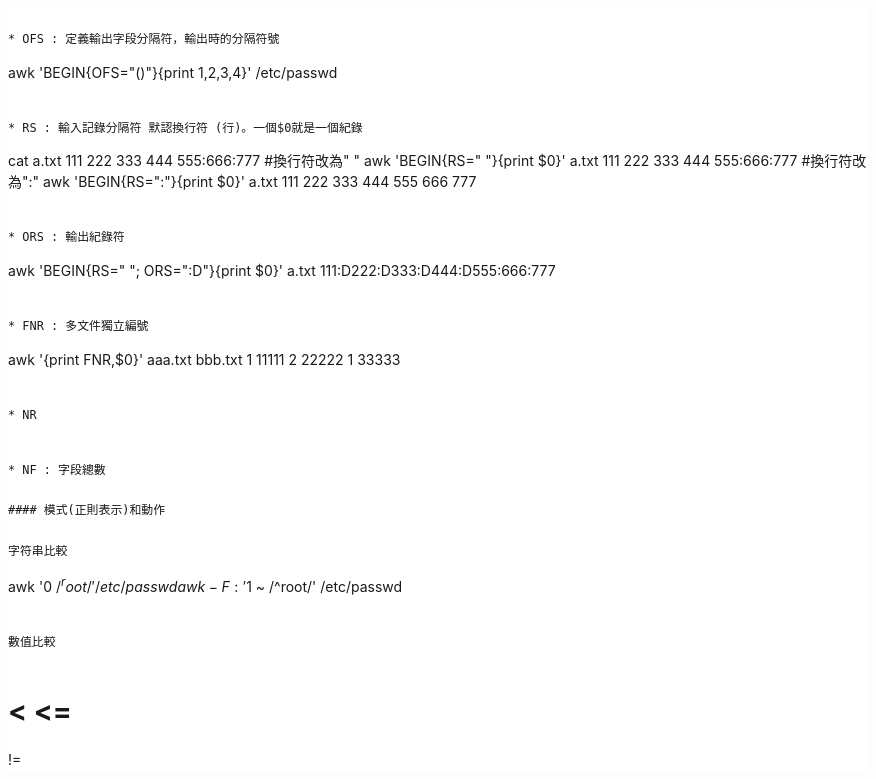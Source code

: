   ```

* OFS : 定義輸出字段分隔符，輸出時的分隔符號

  ```
  awk 'BEGIN{OFS="()"}{print $1,$2,$3,$4}' /etc/passwd
  ```

* RS : 輸入記錄分隔符 默認換行符 (行)。一個$0就是一個紀錄

  ```
  cat a.txt
  111 222 333 444 555:666:777
  #換行符改為" "
  awk 'BEGIN{RS=" "}{print $0}' a.txt
  111
  222
  333
  444
  555:666:777
  #換行符改為":"
  awk 'BEGIN{RS=":"}{print $0}' a.txt
  111 222 333 444 555
  666
  777
  ```

* ORS : 輸出紀錄符

  ```
  awk 'BEGIN{RS=" "; ORS=":D"}{print $0}' a.txt
  111:D222:D333:D444:D555:666:777
  ```

* FNR : 多文件獨立編號

  ```
  awk '{print FNR,$0}' aaa.txt bbb.txt
  1 11111
  2 22222
  1 33333
  ```

* NR

  ```
  
  ```

* NF : 字段總數

#### 模式(正則表示)和動作

字符串比較

```
awk '$0 ~ /^root/' /etc/passwd
awk -F: '$1 ~ /^root/' /etc/passwd
```

數值比較

```
<
<=
==
!=